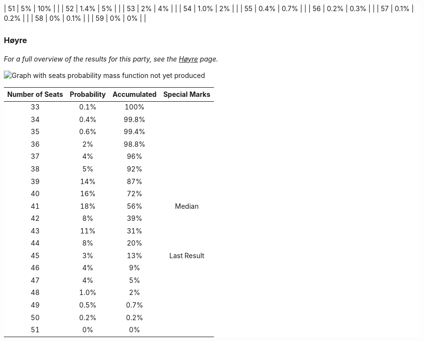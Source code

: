 | 51 | 5% | 10% |  |
| 52 | 1.4% | 5% |  |
| 53 | 2% | 4% |  |
| 54 | 1.0% | 2% |  |
| 55 | 0.4% | 0.7% |  |
| 56 | 0.2% | 0.3% |  |
| 57 | 0.1% | 0.2% |  |
| 58 | 0% | 0.1% |  |
| 59 | 0% | 0% |  |

### Høyre

*For a full overview of the results for this party, see the [Høyre](party-høyre.html) page.*

![Graph with seats probability mass function not yet produced](2020-08-11-ResponsAnalyse-seats-pmf-høyre.png "Seats Probability Mass Function")

| Number of Seats | Probability | Accumulated | Special Marks |
|:---------------:|:-----------:|:-----------:|:-------------:|
| 33 | 0.1% | 100% |  |
| 34 | 0.4% | 99.8% |  |
| 35 | 0.6% | 99.4% |  |
| 36 | 2% | 98.8% |  |
| 37 | 4% | 96% |  |
| 38 | 5% | 92% |  |
| 39 | 14% | 87% |  |
| 40 | 16% | 72% |  |
| 41 | 18% | 56% | Median |
| 42 | 8% | 39% |  |
| 43 | 11% | 31% |  |
| 44 | 8% | 20% |  |
| 45 | 3% | 13% | Last Result |
| 46 | 4% | 9% |  |
| 47 | 4% | 5% |  |
| 48 | 1.0% | 2% |  |
| 49 | 0.5% | 0.7% |  |
| 50 | 0.2% | 0.2% |  |
| 51 | 0% | 0% |  |

